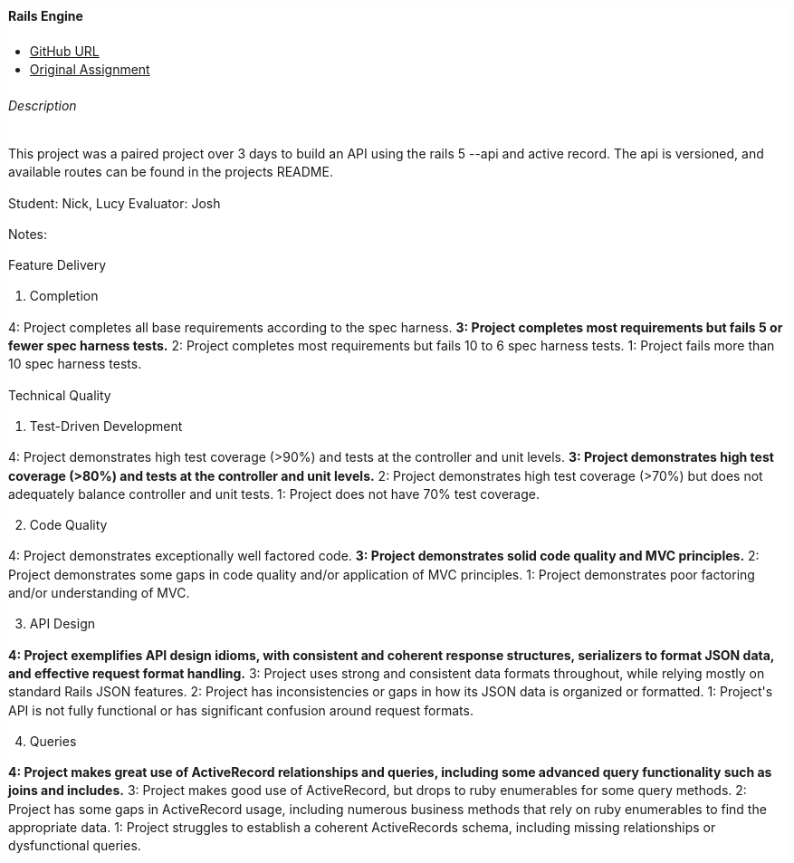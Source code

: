 
#### Rails Engine

* [GitHub URL](https://github.com/lucyfox4131/sales_engine.git)
* [Original Assignment](https://github.com/turingschool/lesson_plans/blob/master/ruby_03-professional_rails_applications/rails_engine.md)

###### Description

  This project was a paired project over 3 days to build an API using the rails 5 --api and active record. The api is versioned, and available routes can be found in the projects README.

  Student: Nick, Lucy Evaluator: Josh

  Notes:

  Feature Delivery

  1. Completion

  4: Project completes all base requirements according to the spec harness.
  **3: Project completes most requirements but fails 5 or fewer spec harness tests.**
  2: Project completes most requirements but fails 10 to 6 spec harness tests.
  1: Project fails more than 10 spec harness tests.

  Technical Quality

  1. Test-Driven Development

  4: Project demonstrates high test coverage (>90%) and tests at the controller and unit levels.
  **3: Project demonstrates high test coverage (>80%) and tests at the controller and unit levels.**
  2: Project demonstrates high test coverage (>70%) but does not adequately balance controller and unit tests.
  1: Project does not have 70% test coverage.

  2. Code Quality

  4: Project demonstrates exceptionally well factored code.
  **3: Project demonstrates solid code quality and MVC principles.**
   2: Project demonstrates some gaps in code quality and/or application of MVC principles.
  1: Project demonstrates poor factoring and/or understanding of MVC.

  3. API Design

  **4: Project exemplifies API design idioms, with consistent and coherent response structures, serializers to format JSON data, and effective request format handling.**
  3: Project uses strong and consistent data formats throughout, while relying mostly on standard Rails JSON features.
  2: Project has inconsistencies or gaps in how its JSON data is organized or formatted.
  1: Project's API is not fully functional or has significant confusion around request formats.

  4. Queries

  **4: Project makes great use of ActiveRecord relationships and queries, including some advanced query functionality such as joins and includes.**
  3: Project makes good use of ActiveRecord, but drops to ruby enumerables for some query methods.
  2: Project has some gaps in ActiveRecord usage, including numerous business methods that rely on ruby enumerables to find the appropriate data.
  1: Project struggles to establish a coherent ActiveRecords schema, including missing relationships or dysfunctional queries.
